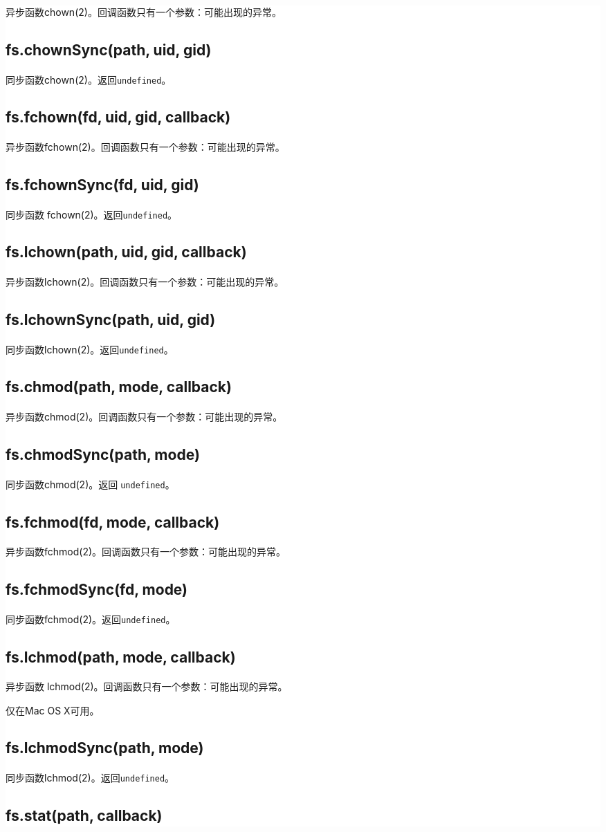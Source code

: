 异步函数chown(2)。回调函数只有一个参数：可能出现的异常。

## fs.chownSync(path, uid, gid)

同步函数chown(2)。返回`undefined`。

## fs.fchown(fd, uid, gid, callback)

异步函数fchown(2)。回调函数只有一个参数：可能出现的异常。

## fs.fchownSync(fd, uid, gid)

同步函数 fchown(2)。返回`undefined`。

## fs.lchown(path, uid, gid, callback)

异步函数lchown(2)。回调函数只有一个参数：可能出现的异常。

## fs.lchownSync(path, uid, gid)

同步函数lchown(2)。返回`undefined`。

## fs.chmod(path, mode, callback)

异步函数chmod(2)。回调函数只有一个参数：可能出现的异常。

## fs.chmodSync(path, mode)

同步函数chmod(2)。返回 `undefined`。

## fs.fchmod(fd, mode, callback)

异步函数fchmod(2)。回调函数只有一个参数：可能出现的异常。

## fs.fchmodSync(fd, mode)

同步函数fchmod(2)。返回`undefined`。

## fs.lchmod(path, mode, callback)

异步函数 lchmod(2)。回调函数只有一个参数：可能出现的异常。

仅在Mac OS X可用。

## fs.lchmodSync(path, mode)

同步函数lchmod(2)。返回`undefined`。

## fs.stat(path, callback)
